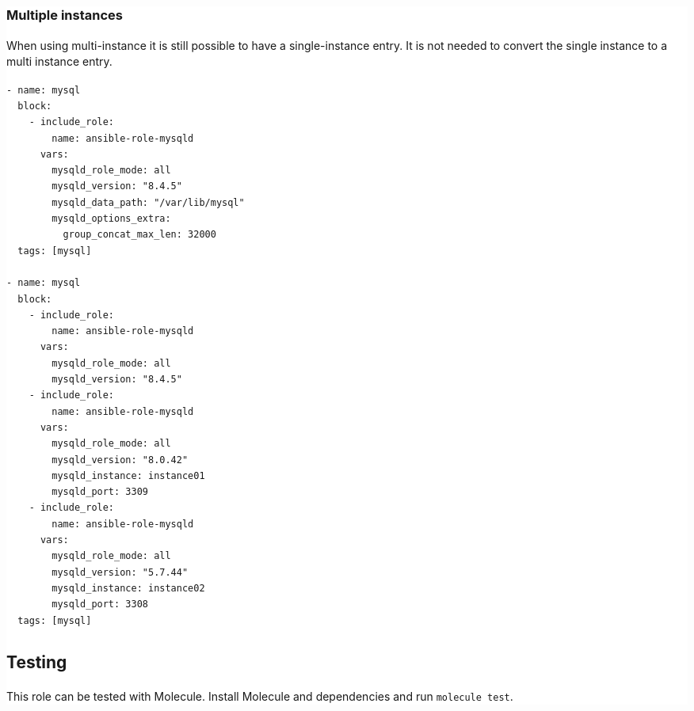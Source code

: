 ```
```

### Multiple instances

When using multi-instance it is still possible to have a single-instance entry. It is not needed to convert the single instance to a multi instance entry.

```
- name: mysql
  block:
    - include_role:
        name: ansible-role-mysqld
      vars:
        mysqld_role_mode: all
        mysqld_version: "8.4.5"
        mysqld_data_path: "/var/lib/mysql"
        mysqld_options_extra:
          group_concat_max_len: 32000
  tags: [mysql]

- name: mysql
  block:
    - include_role:
        name: ansible-role-mysqld
      vars:
        mysqld_role_mode: all
        mysqld_version: "8.4.5"
    - include_role:
        name: ansible-role-mysqld
      vars:
        mysqld_role_mode: all
        mysqld_version: "8.0.42"
        mysqld_instance: instance01
        mysqld_port: 3309
    - include_role:
        name: ansible-role-mysqld
      vars:
        mysqld_role_mode: all
        mysqld_version: "5.7.44"
        mysqld_instance: instance02
        mysqld_port: 3308
  tags: [mysql]
```

## Testing

This role can be tested with Molecule. Install Molecule and dependencies and run `molecule test`.
